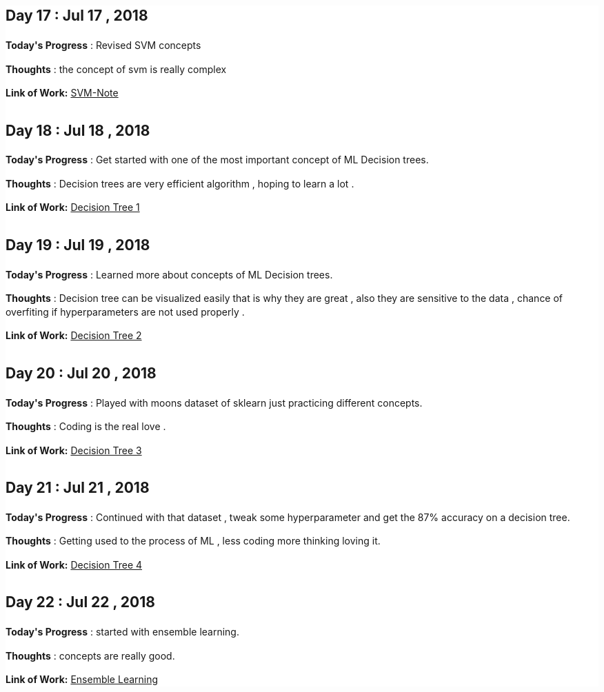 
## Day 17 : Jul 17 , 2018

**Today's Progress** : Revised SVM concepts

**Thoughts** : the concept of svm is really complex

**Link of Work:** [SVM-Note](http://web.mit.edu/6.034/wwwbob/svm-notes-long-08.pdf)

## Day 18 : Jul 18 , 2018

**Today's Progress** : Get started with one of the most important concept of ML Decision trees.

**Thoughts** : Decision trees are very efficient algorithm , hoping to learn a lot .

**Link of Work:** [Decision Tree 1](https://github.com/LordSomen/100DaysOfML/commit/7840457267f2ed38aac6b3fe7bfe276e03f887a6)

## Day 19 : Jul 19 , 2018

**Today's Progress** : Learned more about concepts of ML Decision trees.

**Thoughts** : Decision tree can be visualized easily that is why they are great , also they are sensitive to the data , chance of overfiting if hyperparameters are not used properly .

**Link of Work:** [Decision Tree 2](https://github.com/LordSomen/100DaysOfML/commit/76e9808329f6632d36146fd11e297fdaec403477)

## Day 20 : Jul 20 , 2018

**Today's Progress** : Played with moons dataset of sklearn just practicing different concepts.

**Thoughts** : Coding is the real love .

**Link of Work:** [Decision Tree 3](https://github.com/LordSomen/100DaysOfML/commit/f22bab90c5e2ee32a9a57021a89d4f04c59c2e73)

## Day 21 : Jul 21 , 2018

**Today's Progress** : Continued with that dataset , tweak some hyperparameter and get the 87% accuracy on a decision tree.

**Thoughts** : Getting used to the process of ML , less coding more thinking loving it.

**Link of Work:** [Decision Tree 4](https://github.com/LordSomen/100DaysOfML/commit/73540e9242cf824f3b35af62deef4c9cdf7678d9)

## Day 22 : Jul 22 , 2018

**Today's Progress** : started with ensemble learning.

**Thoughts** : concepts are really good.

**Link of Work:** [Ensemble Learning](https://github.com/LordSomen/100DaysOfML/commit/60fc8397a2877ea2323bea1cb49cb247e6970e6b)
